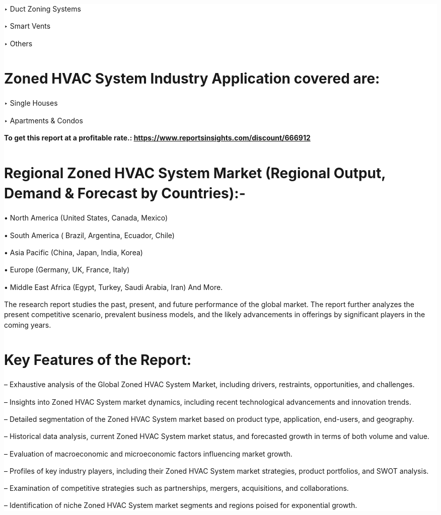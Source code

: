 ‣ Duct Zoning Systems

‣ Smart Vents

‣ Others

# <strong>Zoned HVAC System Industry Application covered are:</strong>

‣ Single Houses

‣ Apartments & Condos

<strong>To get this report at a profitable rate.: <a href=https://www.reportsinsights.com/discount/666912>https://www.reportsinsights.com/discount/666912</a></strong>

# <strong>Regional Zoned HVAC System Market (Regional Output, Demand &amp; Forecast by Countries):-</strong>

• North America (United States, Canada, Mexico)

• South America ( Brazil, Argentina, Ecuador, Chile)

• Asia Pacific (China, Japan, India, Korea)

• Europe (Germany, UK, France, Italy)

• Middle East Africa (Egypt, Turkey, Saudi Arabia, Iran) And More.

The research report studies the past, present, and future performance of the global market. The report further analyzes the present competitive scenario, prevalent business models, and the likely advancements in offerings by significant players in the coming years.

# <strong>Key Features of the Report:</strong>

– Exhaustive analysis of the Global Zoned HVAC System Market, including drivers, restraints, opportunities, and challenges.

– Insights into Zoned HVAC System market dynamics, including recent technological advancements and innovation trends.

– Detailed segmentation of the Zoned HVAC System market based on product type, application, end-users, and geography.

– Historical data analysis, current Zoned HVAC System market status, and forecasted growth in terms of both volume and value.

– Evaluation of macroeconomic and microeconomic factors influencing market growth.

– Profiles of key industry players, including their Zoned HVAC System market strategies, product portfolios, and SWOT analysis.

– Examination of competitive strategies such as partnerships, mergers, acquisitions, and collaborations.

– Identification of niche Zoned HVAC System market segments and regions poised for exponential growth.

